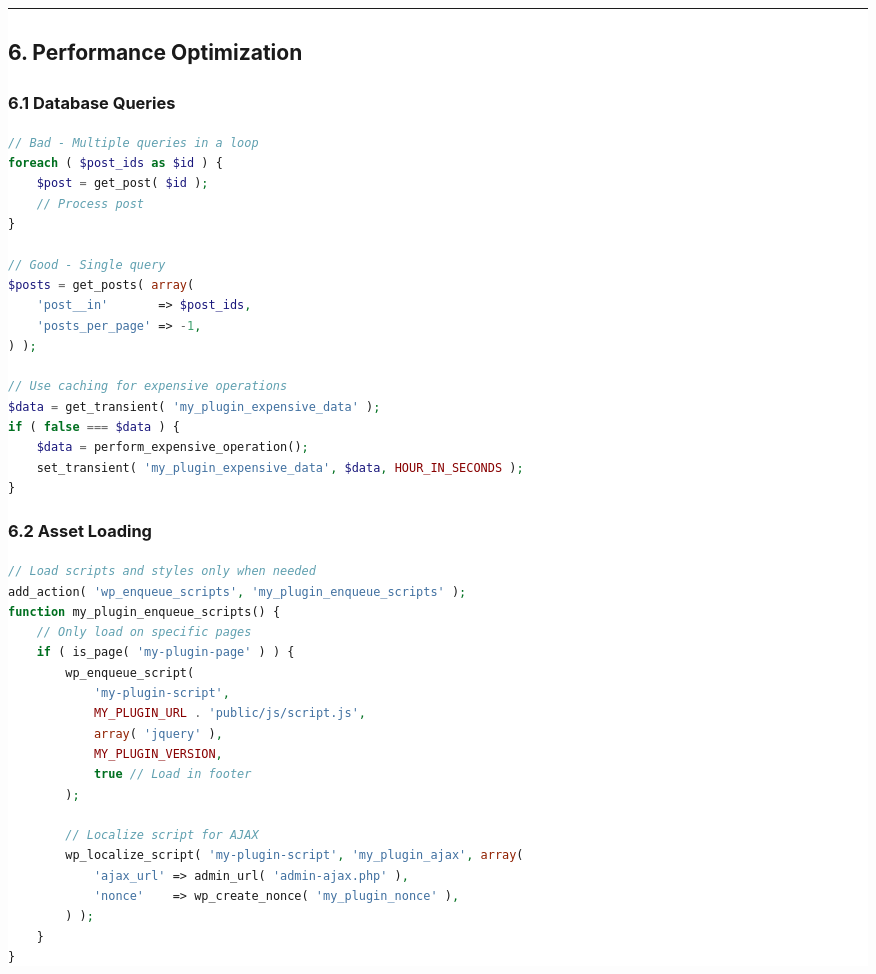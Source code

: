 ```php
```

---

## 6. Performance Optimization

### 6.1 Database Queries

```php
// Bad - Multiple queries in a loop
foreach ( $post_ids as $id ) {
    $post = get_post( $id );
    // Process post
}

// Good - Single query
$posts = get_posts( array(
    'post__in'       => $post_ids,
    'posts_per_page' => -1,
) );

// Use caching for expensive operations
$data = get_transient( 'my_plugin_expensive_data' );
if ( false === $data ) {
    $data = perform_expensive_operation();
    set_transient( 'my_plugin_expensive_data', $data, HOUR_IN_SECONDS );
}
```

### 6.2 Asset Loading

```php
// Load scripts and styles only when needed
add_action( 'wp_enqueue_scripts', 'my_plugin_enqueue_scripts' );
function my_plugin_enqueue_scripts() {
    // Only load on specific pages
    if ( is_page( 'my-plugin-page' ) ) {
        wp_enqueue_script(
            'my-plugin-script',
            MY_PLUGIN_URL . 'public/js/script.js',
            array( 'jquery' ),
            MY_PLUGIN_VERSION,
            true // Load in footer
        );
        
        // Localize script for AJAX
        wp_localize_script( 'my-plugin-script', 'my_plugin_ajax', array(
            'ajax_url' => admin_url( 'admin-ajax.php' ),
            'nonce'    => wp_create_nonce( 'my_plugin_nonce' ),
        ) );
    }
}
```
